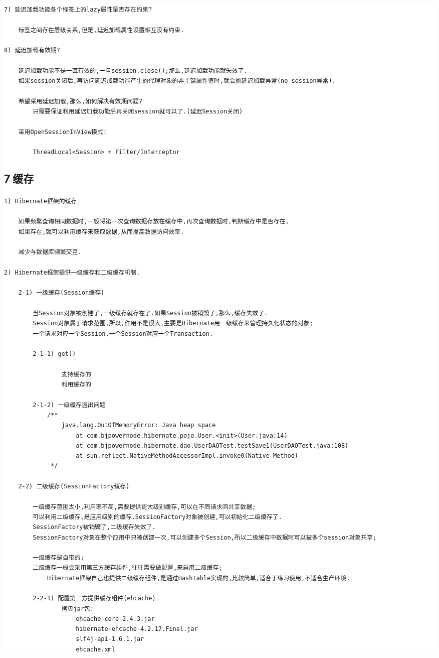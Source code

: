 	7) 延迟加载功能各个标签上的lazy属性是否存在约束?
		
		标签之间存在层级关系,但是,延迟加载属性设置相互没有约束.		
		
	8) 延迟加载有效期?
		
		延迟加载功能不是一直有效的,一旦session.close();那么,延迟加载功能就失效了.
		如果session关闭后,再访问延迟加载功能产生的代理对象的非主键属性值时,就会抛延迟加载异常(no session异常).	
		
		希望采用延迟加载,那么,如何解决有效期问题?
			只需要保证利用延迟加载功能后再关闭session就可以了.(延迟Session关闭)
			
		采用OpenSessionInView模式:
		
			ThreadLocal<Session> + Filter/Interceptor


7 缓存
-------
	1) Hibernate框架的缓存
	
		如果频繁查询相同数据时,一般将第一次查询数据存放在缓存中,再次查询数据时,判断缓存中是否存在,
		如果存在,就可以利用缓存来获取数据,从而提高数据访问效率.
		
		减少与数据库频繁交互.
		
	2) Hibernate框架提供一级缓存和二级缓存机制.
	
		2-1) 一级缓存(Session缓存)
		
			当Session对象被创建了,一级缓存就存在了.如果Session被销毁了,那么,缓存失效了.
			Session对象属于请求范围,所以,作用不是很大,主要是Hibernate用一级缓存来管理持久化状态的对象;
			一个请求对应一个Session,一个Session对应一个Transaction.
			
			2-1-1) get()
					
					支持缓存的
					利用缓存的
					
			2-1-2) 一级缓存溢出问题
				/**
					java.lang.OutOfMemoryError: Java heap space
						at com.bjpowernode.hibernate.pojo.User.<init>(User.java:14)
						at com.bjpowernode.hibernate.dao.UserDAOTest.testSave1(UserDAOTest.java:108)
						at sun.reflect.NativeMethodAccessorImpl.invoke0(Native Method)
				 */	
				 
		2-2) 二级缓存(SessionFactory缓存)		
		
			一级缓存范围太小,利用率不高,需要提供更大级别缓存,可以在不同请求间共享数据;
			可以利用二级缓存,是应用级别的缓存.SessionFactory对象被创建,可以初始化二级缓存了.
			SessionFactory被销毁了,二级缓存失效了.
			SessionFactory对象在整个应用中只被创建一次,可以创建多个Session,所以二级缓存中数据时可以被多个session对象共享;
		
			一级缓存是自带的;
			二级缓存一般会采用第三方缓存组件,往往需要做配置,来启用二级缓存;
				Hibernate框架自己也提供二级缓存组件,是通过Hashtable实现的,比较简单,适合于练习使用,不适合生产环境.
		
			2-2-1) 配置第三方提供缓存组件(ehcache)
					拷贝jar包:
						ehcache-core-2.4.3.jar
						hibernate-ehcache-4.2.17.Final.jar
						slf4j-api-1.6.1.jar	
						ehcache.xml
						